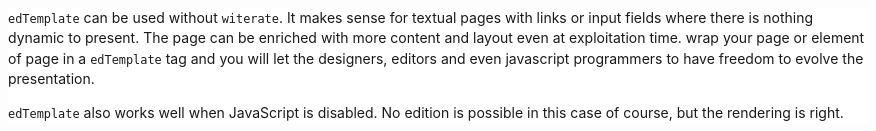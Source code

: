 `edTemplate` can be used without `witerate`. It makes sense for textual pages with links or input fields where there is nothing dynamic to present. The page can be enriched with more content and layout even at exploitation time. wrap your page or element of page in a `edTemplate` tag and you will let the designers, editors and even javascript programmers to have freedom to evolve the presentation.

`edTemplate` also works well when JavaScript is disabled. No edition is possible in this case of course, but the rendering is right. 
